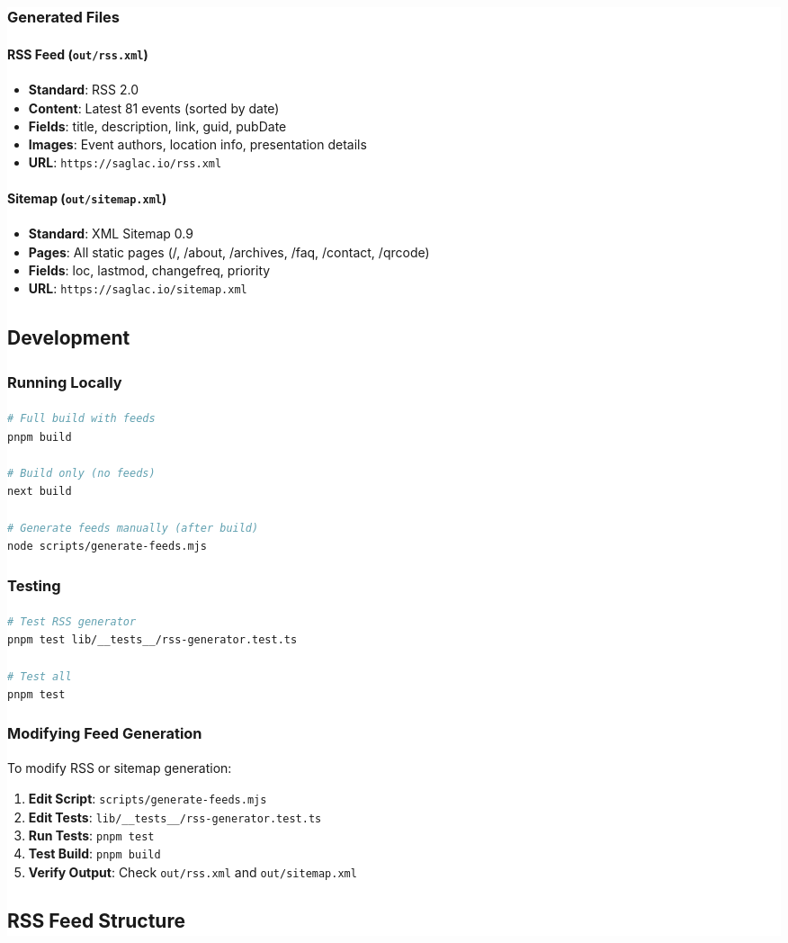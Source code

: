 ### Generated Files

#### RSS Feed (`out/rss.xml`)

- **Standard**: RSS 2.0
- **Content**: Latest 81 events (sorted by date)
- **Fields**: title, description, link, guid, pubDate
- **Images**: Event authors, location info, presentation details
- **URL**: `https://saglac.io/rss.xml`

#### Sitemap (`out/sitemap.xml`)

- **Standard**: XML Sitemap 0.9
- **Pages**: All static pages (/, /about, /archives, /faq, /contact, /qrcode)
- **Fields**: loc, lastmod, changefreq, priority
- **URL**: `https://saglac.io/sitemap.xml`

## Development

### Running Locally

```bash
# Full build with feeds
pnpm build

# Build only (no feeds)
next build

# Generate feeds manually (after build)
node scripts/generate-feeds.mjs
```

### Testing

```bash
# Test RSS generator
pnpm test lib/__tests__/rss-generator.test.ts

# Test all
pnpm test
```

### Modifying Feed Generation

To modify RSS or sitemap generation:

1. **Edit Script**: `scripts/generate-feeds.mjs`
2. **Edit Tests**: `lib/__tests__/rss-generator.test.ts`
3. **Run Tests**: `pnpm test`
4. **Test Build**: `pnpm build`
5. **Verify Output**: Check `out/rss.xml` and `out/sitemap.xml`

## RSS Feed Structure
